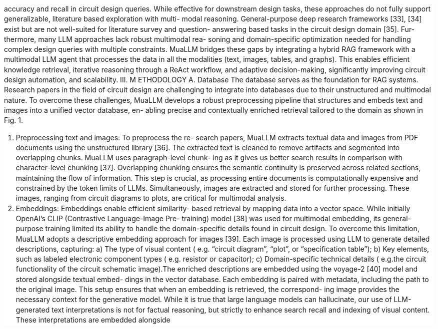 accuracy and recall in circuit design queries. While effective
for downstream design tasks, these approaches do not fully
support generalizable, literature based exploration with multi-
modal reasoning.
General-purpose deep research frameworks [33], [34] exist
but are not well-suited for literature survey and question-
answering based tasks in the circuit design domain [35]. Fur-
thermore, many LLM approaches lack robust multimodal rea-
soning and domain-specific optimization needed for handling
complex design queries with multiple constraints. MuaLLM
bridges these gaps by integrating a hybrid RAG framework
with a multimodal LLM agent that processes the data in all
the modalities (text, images, tables, and graphs). This enables
efficient knowledge retrieval, iterative reasoning through a
ReAct workflow, and adaptive decision-making, significantly
improving circuit design automation, and scalability.
III. M ETHODOLOGY
A. Database
The database serves as the foundation for RAG systems.
Research papers in the field of circuit design are challenging
to integrate into databases due to their unstructured and
multimodal nature. To overcome these challenges, MuaLLM
develops a robust preprocessing pipeline that structures and
embeds text and images into a unified vector database, en-
abling precise and contextually enriched retrieval tailored to
the domain as shown in Fig. 1.
1) Preprocessing text and images: To preprocess the re-
search papers, MuaLLM extracts textual data and images from
PDF documents using the unstructured library [36]. The
extracted text is cleaned to remove artifacts and segmented into
overlapping chunks. MuaLLM uses paragraph-level chunk-
ing as it gives us better search results in comparison with
character-level chunking [37]. Overlapping chunking ensures
the semantic continuity is preserved across related sections,
maintaining the flow of information. This step is crucial, as
processing entire documents is computationally expensive and
constrained by the token limits of LLMs. Simultaneously,
images are extracted and stored for further processing. These
images, ranging from circuit diagrams to plots, are critical for
multimodal analysis.
2) Embeddings: Embeddings enable efficient similarity-
based retrieval by mapping data into a vector space. While
initially OpenAI’s CLIP (Contrastive Language-Image Pre-
training) model [38] was used for multimodal embedding,
its general-purpose training limited its ability to handle the
domain-specific details found in circuit design.
To overcome this limitation, MuaLLM adopts a descriptive
embedding approach for images [39]. Each image is processed
using LLM to generate detailed descriptions, capturing: a)
The type of visual content ( e.g. “circuit diagram”, “plot”,
or “specification table”); b) Key elements, such as labeled
electronic component types ( e.g. resistor or capacitor); c)
Domain-specific technical details ( e.g.the circuit functionality
of the circuit schematic image).The enriched descriptions are embedded using the
voyage-2 [40] model and stored alongside textual embed-
dings in the vector database. Each embedding is paired with
metadata, including the path to the original image. This setup
ensures that when an embedding is retrieved, the correspond-
ing image provides the necessary context for the generative
model.
While it is true that large language models can hallucinate,
our use of LLM-generated text interpretations is not for factual
reasoning, but strictly to enhance search recall and indexing of
visual content. These interpretations are embedded alongside